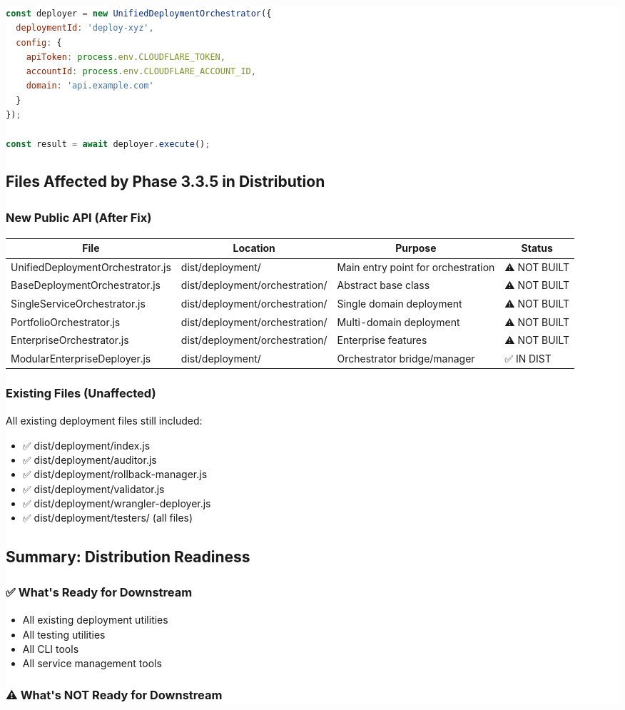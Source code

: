 ```javascript
const deployer = new UnifiedDeploymentOrchestrator({
  deploymentId: 'deploy-xyz',
  config: {
    apiToken: process.env.CLOUDFLARE_TOKEN,
    accountId: process.env.CLOUDFLARE_ACCOUNT_ID,
    domain: 'api.example.com'
  }
});

const result = await deployer.execute();
```

## Files Affected by Phase 3.3.5 in Distribution

### New Public API (After Fix)

| File | Location | Purpose | Status |
|------|----------|---------|--------|
| UnifiedDeploymentOrchestrator.js | dist/deployment/ | Main entry point for orchestration | ⚠️ NOT BUILT |
| BaseDeploymentOrchestrator.js | dist/deployment/orchestration/ | Abstract base class | ⚠️ NOT BUILT |
| SingleServiceOrchestrator.js | dist/deployment/orchestration/ | Single domain deployment | ⚠️ NOT BUILT |
| PortfolioOrchestrator.js | dist/deployment/orchestration/ | Multi-domain deployment | ⚠️ NOT BUILT |
| EnterpriseOrchestrator.js | dist/deployment/orchestration/ | Enterprise features | ⚠️ NOT BUILT |
| ModularEnterpriseDeployer.js | dist/deployment/ | Orchestrator bridge/manager | ✅ IN DIST |

### Existing Files (Unaffected)

All existing deployment files still included:
- ✅ dist/deployment/index.js
- ✅ dist/deployment/auditor.js
- ✅ dist/deployment/rollback-manager.js
- ✅ dist/deployment/validator.js
- ✅ dist/deployment/wrangler-deployer.js
- ✅ dist/deployment/testers/ (all files)

## Summary: Distribution Readiness

### ✅ What's Ready for Downstream

- All existing deployment utilities
- All testing utilities
- All CLI tools
- All service management tools

### ⚠️ What's NOT Ready for Downstream
